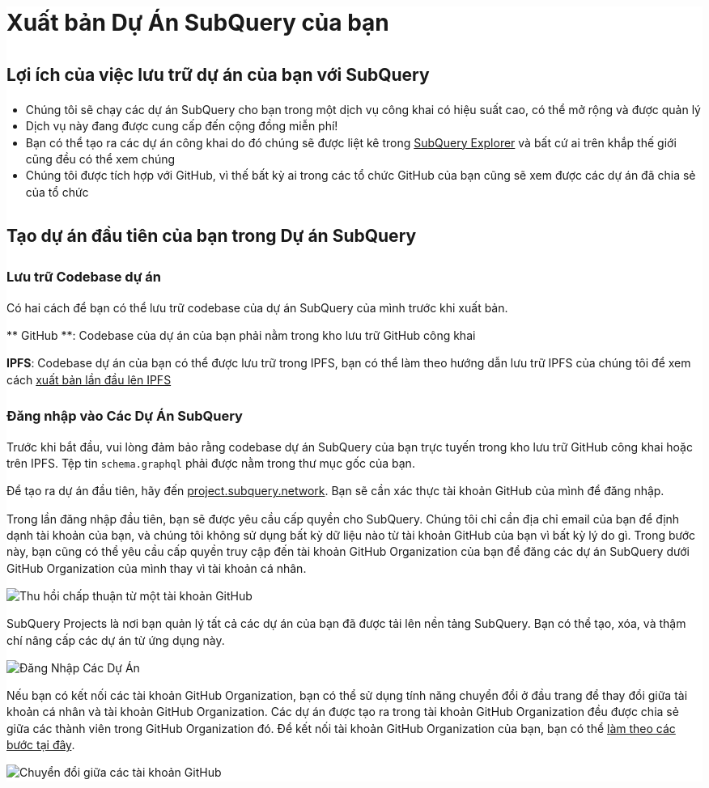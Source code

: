 # Xuất bản Dự Án SubQuery của bạn

## Lợi ích của việc lưu trữ dự án của bạn với SubQuery

- Chúng tôi sẽ chạy các dự án SubQuery cho bạn trong một dịch vụ công khai có hiệu suất cao, có thể mở rộng và được quản lý
- Dịch vụ này đang được cung cấp đến cộng đồng miễn phí!
- Bạn có thể tạo ra các dự án công khai do đó chúng sẽ được liệt kê trong [SubQuery Explorer](https://explorer.subquery.network) và bất cứ ai trên khắp thế giới cũng đều có thể xem chúng
- Chúng tôi được tích hợp với GitHub, vì thế bất kỳ ai trong các tổ chức GitHub của bạn cũng sẽ xem được các dự án đã chia sẻ của tổ chức

## Tạo dự án đầu tiên của bạn trong Dự án SubQuery

### Lưu trữ Codebase dự án

Có hai cách để bạn có thể lưu trữ codebase của dự án SubQuery của mình trước khi xuất bản.

** GitHub **: Codebase của dự án của bạn phải nằm trong kho lưu trữ GitHub công khai

**IPFS**: Codebase dự án của bạn có thể được lưu trữ trong IPFS, bạn có thể làm theo hướng dẫn lưu trữ IPFS của chúng tôi để xem cách [xuất bản lần đầu lên IPFS](ipfs.md)

### Đăng nhập vào Các Dự Án SubQuery

Trước khi bắt đầu, vui lòng đảm bảo rằng codebase dự án SubQuery của bạn trực tuyến trong kho lưu trữ GitHub công khai hoặc trên IPFS. Tệp tin `schema.graphql` phải được nằm trong thư mục gốc của bạn.

Để tạo ra dự án đầu tiên, hãy đến [project.subquery.network](https://project.subquery.network). Bạn sẽ cần xác thực tài khoản GitHub của mình để đăng nhập.

Trong lần đăng nhập đầu tiên, bạn sẽ được yêu cầu cấp quyền cho SubQuery. Chúng tôi chỉ cần địa chỉ email của bạn để định dạnh tài khoản của bạn, và chúng tôi không sử dụng bất kỳ dữ liệu nào từ tài khoản GitHub của bạn vì bất kỳ lý do gì. Trong bước này, bạn cũng có thể yêu cầu cấp quyền truy cập đến tài khoản GitHub Organization của bạn để đăng các dự án SubQuery dưới GitHub Organization của mình thay vì tài khoản cá nhân.

![Thu hồi chấp thuận từ một tài khoản GitHub](/assets/img/project_auth_request.png)

SubQuery Projects là nơi bạn quản lý tất cả các dự án của bạn đã được tải lên nền tảng SubQuery. Bạn có thể tạo, xóa, và thậm chí nâng cấp các dự án từ ứng dụng này.

![Đăng Nhập Các Dự Án](/assets/img/projects-dashboard.png)

Nếu bạn có kết nối các tài khoản GitHub Organization, bạn có thể sử dụng tính năng chuyển đổi ở đầu trang để thay đổi giữa tài khoản cá nhân và tài khoản GitHub Organization. Các dự án được tạo ra trong tài khoản GitHub Organization đều được chia sẻ giữa các thành viên trong GitHub Organization đó. Để kết nối tài khoản GitHub Organization của bạn, bạn có thể [làm theo các bước tại đây](#add-github-organization-account-to-subquery-projects).

![Chuyển đổi giữa các tài khoản GitHub](/assets/img/projects-account-switcher.png)
